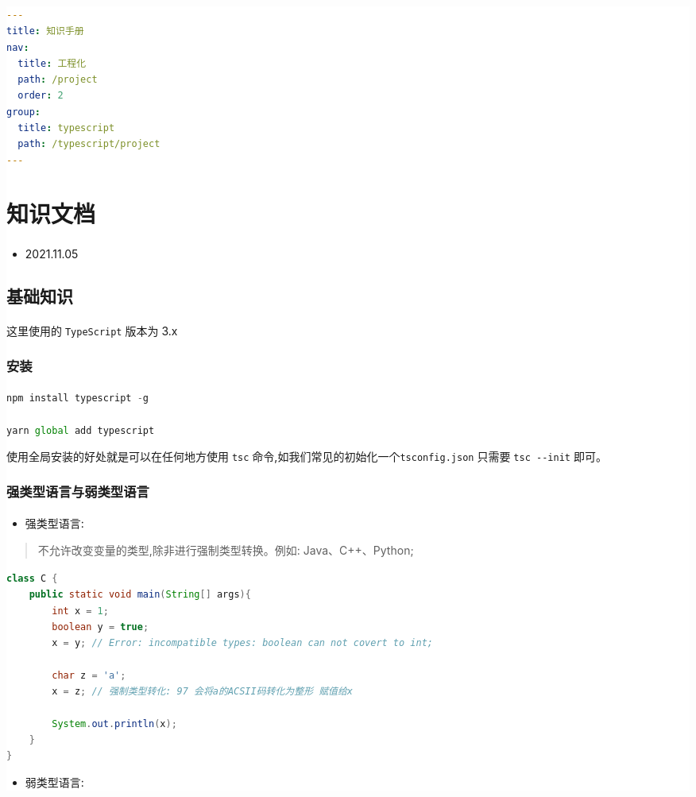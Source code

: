 ```yaml
---
title: 知识手册
nav:
  title: 工程化
  path: /project
  order: 2
group:
  title: typescript
  path: /typescript/project
---
```


# 知识文档

- 2021.11.05

## 基础知识

这里使用的 `TypeScript` 版本为 3.x

### 安装

```ts
npm install typescript -g

yarn global add typescript
```

使用全局安装的好处就是可以在任何地方使用 `tsc` 命令,如我们常见的初始化一个`tsconfig.json` 只需要 `tsc --init` 即可。

### 强类型语言与弱类型语言

- 强类型语言:

> 不允许改变变量的类型,除非进行强制类型转换。例如: Java、C++、Python;

```java
class C {
    public static void main(String[] args){
        int x = 1;
        boolean y = true;
        x = y; // Error: incompatible types: boolean can not covert to int;

        char z = 'a';
        x = z; // 强制类型转化: 97 会将a的ACSII码转化为整形 赋值给x

        System.out.println(x);
    }
}
```

- 弱类型语言:
